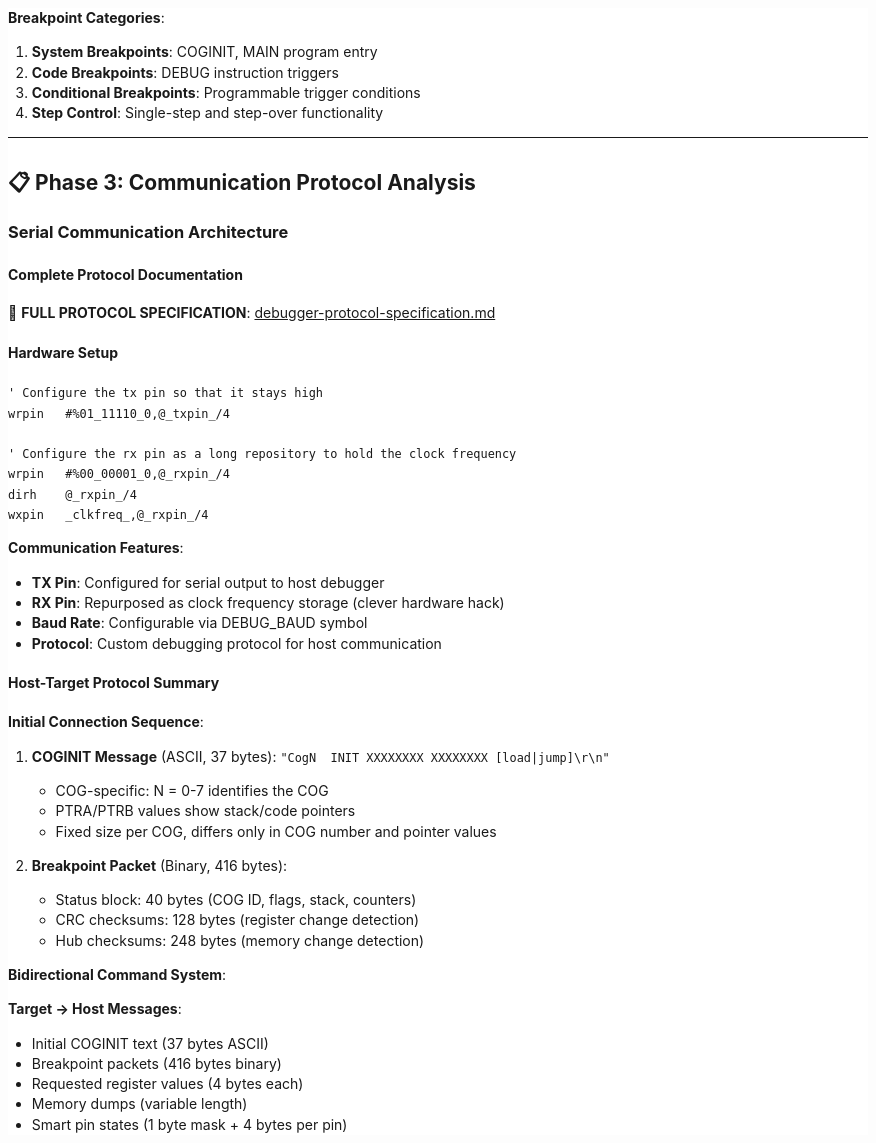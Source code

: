 **Breakpoint Categories**:
1. **System Breakpoints**: COGINIT, MAIN program entry
2. **Code Breakpoints**: DEBUG instruction triggers
3. **Conditional Breakpoints**: Programmable trigger conditions
4. **Step Control**: Single-step and step-over functionality

---

## 📋 Phase 3: Communication Protocol Analysis

### **Serial Communication Architecture**

#### **Complete Protocol Documentation**
📄 **FULL PROTOCOL SPECIFICATION**: [debugger-protocol-specification.md](spin-debugger-v51-complete-analysis/debugger-protocol-specification.md)

#### **Hardware Setup**
```spin2
' Configure the tx pin so that it stays high
wrpin   #%01_11110_0,@_txpin_/4

' Configure the rx pin as a long repository to hold the clock frequency
wrpin   #%00_00001_0,@_rxpin_/4
dirh    @_rxpin_/4
wxpin   _clkfreq_,@_rxpin_/4
```

**Communication Features**:
- **TX Pin**: Configured for serial output to host debugger
- **RX Pin**: Repurposed as clock frequency storage (clever hardware hack)
- **Baud Rate**: Configurable via DEBUG_BAUD symbol
- **Protocol**: Custom debugging protocol for host communication

#### **Host-Target Protocol Summary**

**Initial Connection Sequence**:
1. **COGINIT Message** (ASCII, 37 bytes): `"CogN  INIT XXXXXXXX XXXXXXXX [load|jump]\r\n"`
   - COG-specific: N = 0-7 identifies the COG
   - PTRA/PTRB values show stack/code pointers
   - Fixed size per COG, differs only in COG number and pointer values

2. **Breakpoint Packet** (Binary, 416 bytes):
   - Status block: 40 bytes (COG ID, flags, stack, counters)
   - CRC checksums: 128 bytes (register change detection)
   - Hub checksums: 248 bytes (memory change detection)

**Bidirectional Command System**:

**Target → Host Messages**:
- Initial COGINIT text (37 bytes ASCII)
- Breakpoint packets (416 bytes binary)
- Requested register values (4 bytes each)
- Memory dumps (variable length)
- Smart pin states (1 byte mask + 4 bytes per pin)
